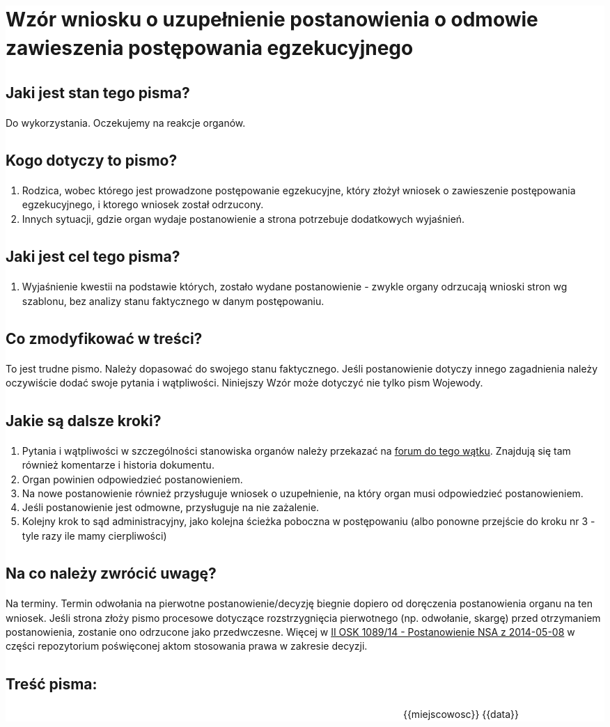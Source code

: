 # Wzór wniosku o uzupełnienie postanowienia o odmowie zawieszenia postępowania egzekucyjnego

## Jaki jest stan tego pisma?
Do wykorzystania. Oczekujemy na reakcje organów.

## Kogo dotyczy to pismo?
1. Rodzica, wobec którego jest prowadzone postępowanie egzekucyjne, który złożył wniosek o zawieszenie postępowania egzekucyjnego, i ktorego wniosek został odrzucony.
2. Innych sytuacji, gdzie organ wydaje postanowienie a strona potrzebuje dodatkowych wyjaśnień.

## Jaki jest cel tego pisma?
1. Wyjaśnienie kwestii na podstawie których, zostało wydane postanowienie - zwykle organy odrzucają wnioski stron wg szablonu, bez analizy stanu faktycznego w danym postępowaniu.

## Co zmodyfikować w treści?
To jest trudne pismo. Należy dopasować do swojego stanu faktycznego. Jeśli postanowienie dotyczy innego zagadnienia należy oczywiście dodać swoje pytania i wątpliwości. Niniejszy Wzór może dotyczyć nie tylko pism Wojewody.

## Jakie są dalsze kroki?
1. Pytania i wątpliwości w szczególności stanowiska organów należy przekazać na [forum do tego wątku](http://szczepienia.org.pl/viewtopic.php?p=178599). Znajdują się tam również komentarze i historia dokumentu.
2. Organ powinien odpowiedzieć postanowieniem.
3. Na nowe postanowienie również przysługuje wniosek o uzupełnienie, na który organ musi odpowiedzieć postanowieniem.
4. Jeśli postanowienie jest odmowne, przysługuje na nie zażalenie.
5. Kolejny krok to sąd administracyjny, jako kolejna ścieżka poboczna w postępowaniu (albo ponowne przejście do kroku nr 3 - tyle razy ile mamy cierpliwości)

## Na co należy zwrócić uwagę?
Na terminy. Termin odwołania na pierwotne postanowienie/decyzję biegnie dopiero od doręczenia postanowienia organu na ten wniosek. Jeśli strona złoży pismo procesowe dotyczące rozstrzygnięcia pierwotnego (np. odwołanie, skargę) przed otrzymaniem postanowienia, zostanie ono odrzucone jako przedwczesne. Więcej w [II OSK 1089/14 - Postanowienie NSA z 2014-05-08](https://github.com/szanitani/szczepienia/blob/master/Przepisy/Orzeczenia/decyzje.md) w części repozytorium poświęconej aktom stosowania prawa w zakresie decyzji.

## Treść pisma:
&nbsp;&nbsp;&nbsp;&nbsp;&nbsp;&nbsp;&nbsp;&nbsp;&nbsp;&nbsp;&nbsp;&nbsp;&nbsp;&nbsp;&nbsp;&nbsp;&nbsp;&nbsp;&nbsp;&nbsp;&nbsp;&nbsp;&nbsp;&nbsp;&nbsp;&nbsp;&nbsp;&nbsp;&nbsp;&nbsp;&nbsp;&nbsp;&nbsp;&nbsp;&nbsp;&nbsp;&nbsp;&nbsp;&nbsp;&nbsp;&nbsp;&nbsp;&nbsp;&nbsp;&nbsp;&nbsp;&nbsp;&nbsp;&nbsp;&nbsp;&nbsp;&nbsp;&nbsp;&nbsp;&nbsp;&nbsp;&nbsp;&nbsp;&nbsp;&nbsp;&nbsp;&nbsp;&nbsp;&nbsp;&nbsp;&nbsp;&nbsp;&nbsp;&nbsp;&nbsp;&nbsp;&nbsp;&nbsp;&nbsp;&nbsp;&nbsp;&nbsp;&nbsp;&nbsp;&nbsp;&nbsp;&nbsp;&nbsp;&nbsp;&nbsp;&nbsp;&nbsp;&nbsp;&nbsp;&nbsp;&nbsp;&nbsp;&nbsp;&nbsp;&nbsp;&nbsp;&nbsp;&nbsp;&nbsp;&nbsp;&nbsp;&nbsp;&nbsp;&nbsp;&nbsp;&nbsp;&nbsp;&nbsp;&nbsp;&nbsp;&nbsp;&nbsp;&nbsp;&nbsp;&nbsp;&nbsp;&nbsp;&nbsp;&nbsp;&nbsp;&nbsp;&nbsp;&nbsp;&nbsp;&nbsp;&nbsp;&nbsp;&nbsp;&nbsp;&nbsp;&nbsp;&nbsp;&nbsp;&nbsp;&nbsp;&nbsp;&nbsp;&nbsp;&nbsp;&nbsp;&nbsp;&nbsp;&nbsp;&nbsp;&nbsp;{{miejscowosc}} {{data}}
